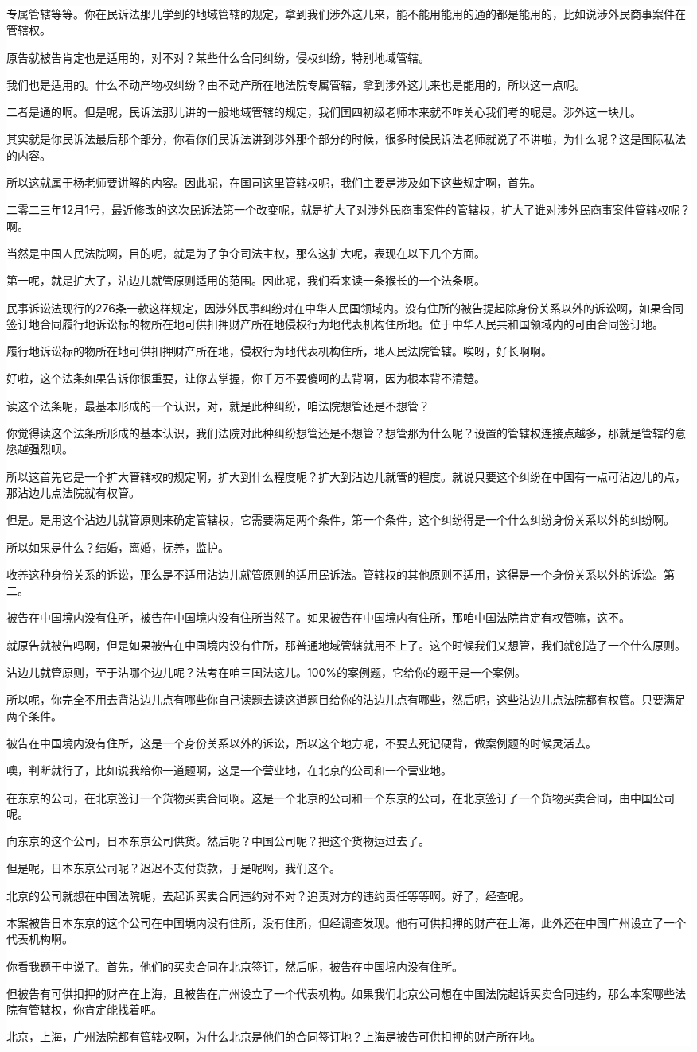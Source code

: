 专属管辖等等。你在民诉法那儿学到的地域管辖的规定，拿到我们涉外这儿来，能不能用能用的通的都是能用的，比如说涉外民商事案件在管辖权。

原告就被告肯定也是适用的，对不对？某些什么合同纠纷，侵权纠纷，特别地域管辖。

我们也是适用的。什么不动产物权纠纷？由不动产所在地法院专属管辖，拿到涉外这儿来也是能用的，所以这一点呢。

二者是通的啊。但是呢，民诉法那儿讲的一般地域管辖的规定，我们国四初级老师本来就不咋关心我们考的呢是。涉外这一块儿。

其实就是你民诉法最后那个部分，你看你们民诉法讲到涉外那个部分的时候，很多时候民诉法老师就说了不讲啦，为什么呢？这是国际私法的内容。

所以这就属于杨老师要讲解的内容。因此呢，在国司这里管辖权呢，我们主要是涉及如下这些规定啊，首先。

二零二三年12月1号，最近修改的这次民诉法第一个改变呢，就是扩大了对涉外民商事案件的管辖权，扩大了谁对涉外民商事案件管辖权呢？啊。

当然是中国人民法院啊，目的呢，就是为了争夺司法主权，那么这扩大呢，表现在以下几个方面。

第一呢，就是扩大了，沾边儿就管原则适用的范围。因此呢，我们看来读一条猴长的一个法条啊。

民事诉讼法现行的276条一款这样规定，因涉外民事纠纷对在中华人民国领域内。没有住所的被告提起除身份关系以外的诉讼啊，如果合同签订地合同履行地诉讼标的物所在地可供扣押财产所在地侵权行为地代表机构住所地。位于中华人民共和国领域内的可由合同签订地。

履行地诉讼标的物所在地可供扣押财产所在地，侵权行为地代表机构住所，地人民法院管辖。唉呀，好长啊啊。

好啦，这个法条如果告诉你很重要，让你去掌握，你千万不要傻呵的去背啊，因为根本背不清楚。

读这个法条呢，最基本形成的一个认识，对，就是此种纠纷，咱法院想管还是不想管？

你觉得读这个法条所形成的基本认识，我们法院对此种纠纷想管还是不想管？想管那为什么呢？设置的管辖权连接点越多，那就是管辖的意愿越强烈呗。

所以这首先它是一个扩大管辖权的规定啊，扩大到什么程度呢？扩大到沾边儿就管的程度。就说只要这个纠纷在中国有一点可沾边儿的点，那沾边儿点法院就有权管。

但是。是用这个沾边儿就管原则来确定管辖权，它需要满足两个条件，第一个条件，这个纠纷得是一个什么纠纷身份关系以外的纠纷啊。

所以如果是什么？结婚，离婚，抚养，监护。

收养这种身份关系的诉讼，那么是不适用沾边儿就管原则的适用民诉法。管辖权的其他原则不适用，这得是一个身份关系以外的诉讼。第二。

被告在中国境内没有住所，被告在中国境内没有住所当然了。如果被告在中国境内有住所，那咱中国法院肯定有权管嘛，这不。

就原告就被告吗啊，但是如果被告在中国境内没有住所，那普通地域管辖就用不上了。这个时候我们又想管，我们就创造了一个什么原则。

沾边儿就管原则，至于沾哪个边儿呢？法考在咱三国法这儿。100%的案例题，它给你的题干是一个案例。

所以呢，你完全不用去背沾边儿点有哪些你自己读题去读这道题目给你的沾边儿点有哪些，然后呢，这些沾边儿点法院都有权管。只要满足两个条件。

被告在中国境内没有住所，这是一个身份关系以外的诉讼，所以这个地方呢，不要去死记硬背，做案例题的时候灵活去。

噢，判断就行了，比如说我给你一道题啊，这是一个营业地，在北京的公司和一个营业地。

在东京的公司，在北京签订一个货物买卖合同啊。这是一个北京的公司和一个东京的公司，在北京签订了一个货物买卖合同，由中国公司呢。

向东京的这个公司，日本东京公司供货。然后呢？中国公司呢？把这个货物运过去了。

但是呢，日本东京公司呢？迟迟不支付货款，于是呢啊，我们这个。

北京的公司就想在中国法院呢，去起诉买卖合同违约对不对？追责对方的违约责任等等啊。好了，经查呢。

本案被告日本东京的这个公司在中国境内没有住所，没有住所，但经调查发现。他有可供扣押的财产在上海，此外还在中国广州设立了一个代表机构啊。

你看我题干中说了。首先，他们的买卖合同在北京签订，然后呢，被告在中国境内没有住所。

但被告有可供扣押的财产在上海，且被告在广州设立了一个代表机构。如果我们北京公司想在中国法院起诉买卖合同违约，那么本案哪些法院有管辖权，你肯定能找着吧。

北京，上海，广州法院都有管辖权啊，为什么北京是他们的合同签订地？上海是被告可供扣押的财产所在地。
